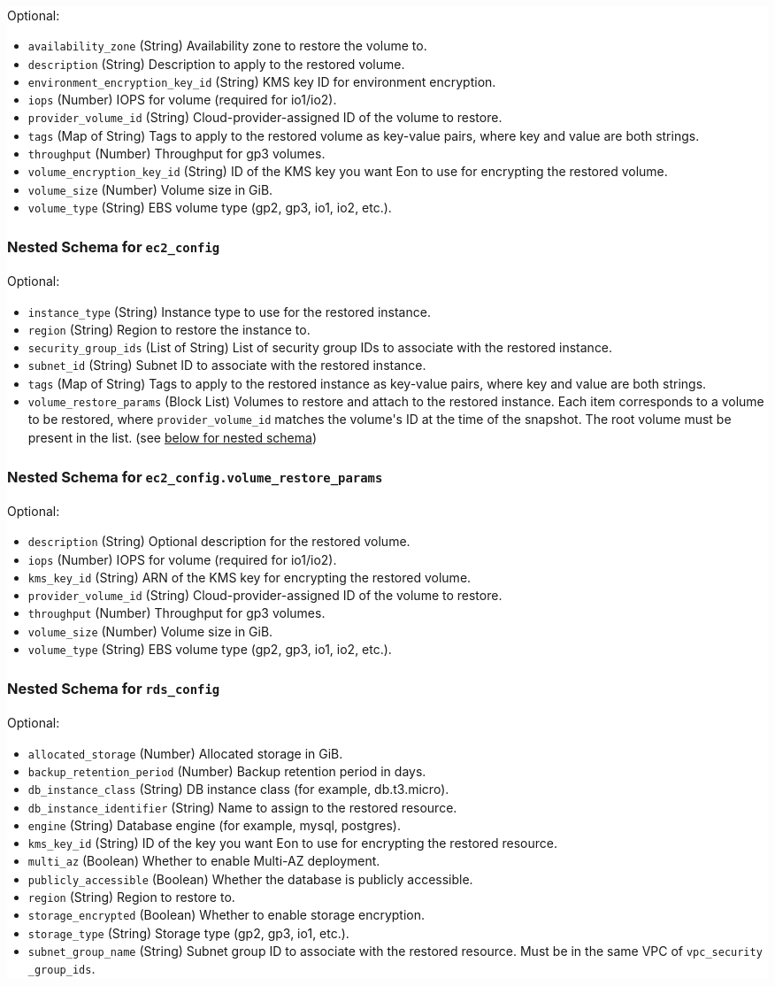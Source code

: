 Optional:

- `availability_zone` (String) Availability zone to restore the volume to.
- `description` (String) Description to apply to the restored volume.
- `environment_encryption_key_id` (String) KMS key ID for environment encryption.
- `iops` (Number) IOPS for volume (required for io1/io2).
- `provider_volume_id` (String) Cloud-provider-assigned ID of the volume to restore.
- `tags` (Map of String) Tags to apply to the restored volume as key-value pairs, where key and value are both strings.
- `throughput` (Number) Throughput for gp3 volumes.
- `volume_encryption_key_id` (String) ID of the KMS key you want Eon to use for encrypting the restored volume.
- `volume_size` (Number) Volume size in GiB.
- `volume_type` (String) EBS volume type (gp2, gp3, io1, io2, etc.).


<a id="nestedblock--ec2_config"></a>
### Nested Schema for `ec2_config`

Optional:

- `instance_type` (String) Instance type to use for the restored instance.
- `region` (String) Region to restore the instance to.
- `security_group_ids` (List of String) List of security group IDs to associate with the restored instance.
- `subnet_id` (String) Subnet ID to associate with the restored instance.
- `tags` (Map of String) Tags to apply to the restored instance as key-value pairs, where key and value are both strings.
- `volume_restore_params` (Block List) Volumes to restore and attach to the restored instance. Each item corresponds to a volume to be restored, where `provider_volume_id` matches the volume's ID at the time of the snapshot. The root volume must be present in the list. (see [below for nested schema](#nestedblock--ec2_config--volume_restore_params))

<a id="nestedblock--ec2_config--volume_restore_params"></a>
### Nested Schema for `ec2_config.volume_restore_params`

Optional:

- `description` (String) Optional description for the restored volume.
- `iops` (Number) IOPS for volume (required for io1/io2).
- `kms_key_id` (String) ARN of the KMS key for encrypting the restored volume.
- `provider_volume_id` (String) Cloud-provider-assigned ID of the volume to restore.
- `throughput` (Number) Throughput for gp3 volumes.
- `volume_size` (Number) Volume size in GiB.
- `volume_type` (String) EBS volume type (gp2, gp3, io1, io2, etc.).



<a id="nestedblock--rds_config"></a>
### Nested Schema for `rds_config`

Optional:

- `allocated_storage` (Number) Allocated storage in GiB.
- `backup_retention_period` (Number) Backup retention period in days.
- `db_instance_class` (String) DB instance class (for example, db.t3.micro).
- `db_instance_identifier` (String) Name to assign to the restored resource.
- `engine` (String) Database engine (for example, mysql, postgres).
- `kms_key_id` (String) ID of the key you want Eon to use for encrypting the restored resource.
- `multi_az` (Boolean) Whether to enable Multi-AZ deployment.
- `publicly_accessible` (Boolean) Whether the database is publicly accessible.
- `region` (String) Region to restore to.
- `storage_encrypted` (Boolean) Whether to enable storage encryption.
- `storage_type` (String) Storage type (gp2, gp3, io1, etc.).
- `subnet_group_name` (String) Subnet group ID to associate with the restored resource. Must be in the same VPC of `vpc_security_group_ids`.